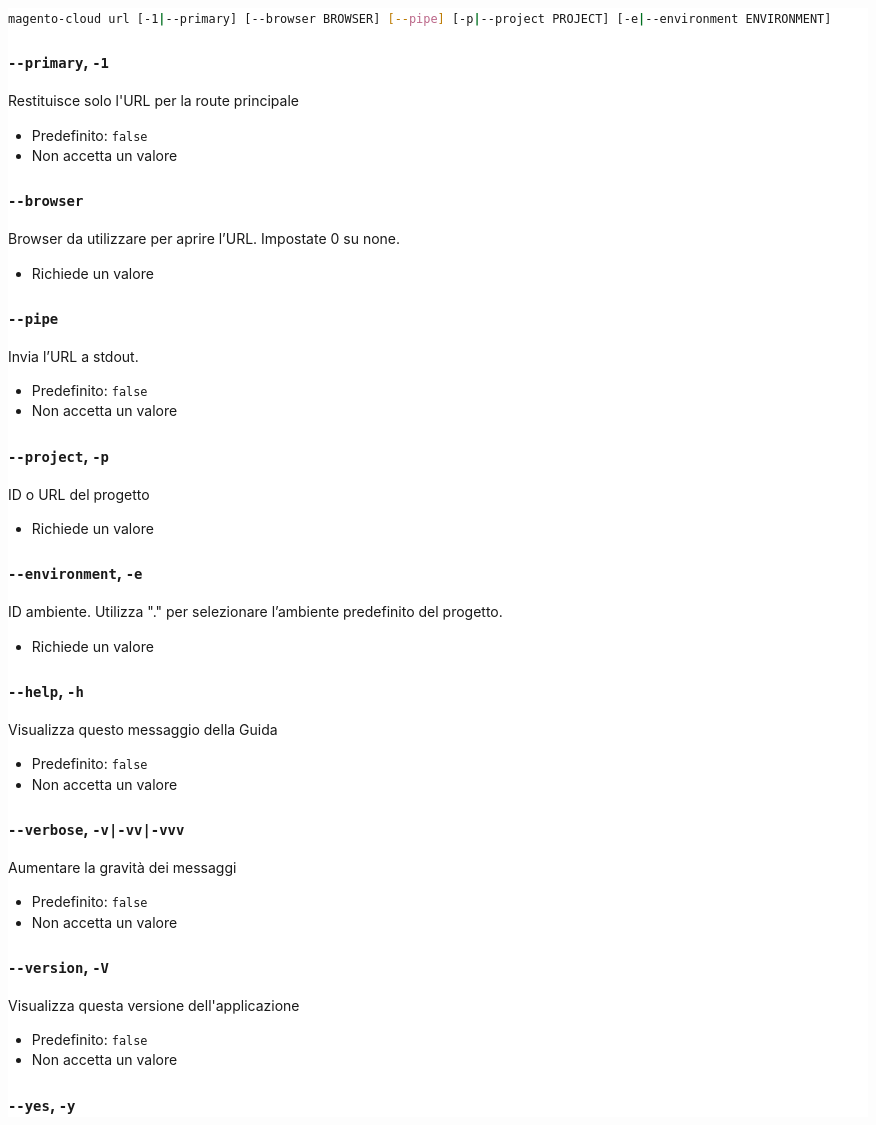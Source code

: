 ```bash
magento-cloud url [-1|--primary] [--browser BROWSER] [--pipe] [-p|--project PROJECT] [-e|--environment ENVIRONMENT]
```

### `--primary`, `-1`

Restituisce solo l&#39;URL per la route principale

- Predefinito: `false`
- Non accetta un valore

### `--browser`

Browser da utilizzare per aprire l’URL. Impostate 0 su none.

- Richiede un valore

### `--pipe`

Invia l’URL a stdout.

- Predefinito: `false`
- Non accetta un valore

### `--project`, `-p`

ID o URL del progetto

- Richiede un valore

### `--environment`, `-e`

ID ambiente. Utilizza &quot;.&quot; per selezionare l’ambiente predefinito del progetto.

- Richiede un valore

### `--help`, `-h`

Visualizza questo messaggio della Guida

- Predefinito: `false`
- Non accetta un valore

### `--verbose`, `-v|-vv|-vvv`

Aumentare la gravità dei messaggi

- Predefinito: `false`
- Non accetta un valore

### `--version`, `-V`

Visualizza questa versione dell&#39;applicazione

- Predefinito: `false`
- Non accetta un valore

### `--yes`, `-y`

